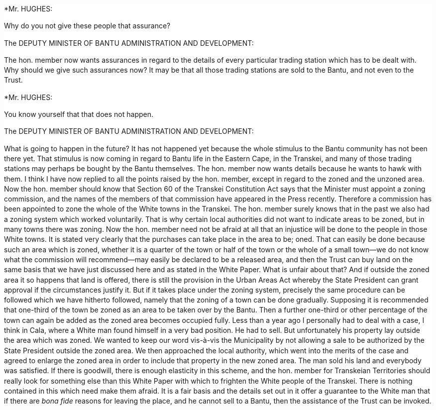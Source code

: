 </speech>

<speech by="#hughes">

<from>*Mr. <person refersTo="hansard_za">HUGHES</person>:</from>

<p>Why do you not give these people that assurance?</p>

</speech>

<speech by="#deputy_minister_of_bantu_administration_and_development">

<from>The <person refersTo="hansard_za">DEPUTY MINISTER OF BANTU ADMINISTRATION AND DEVELOPMENT</person>:</from>

<p>The hon. member now wants assurances in regard to the details of every particular trading station which has to be dealt with. Why should we give such assurances now? It may be that all those trading stations are sold to the Bantu, and not even to the Trust.</p>

</speech>

<speech by="#hughes">

<from>*Mr. <person refersTo="hansard_za">HUGHES</person>:</from>

<p>You know yourself that that does not happen.</p>

</speech>

<speech by="#deputy_minister_of_bantu_administration_and_development">

<from>The <person refersTo="hansard_za">DEPUTY MINISTER OF BANTU ADMINISTRATION AND DEVELOPMENT</person>:</from>

<p>What is going to happen in the future? It has not happened yet because the whole stimulus to the Bantu community has not been there yet. That stimulus is now coming in regard to Bantu life in the Eastern Cape, in the Transkei, and many of those trading stations may perhaps be bought by the Bantu themselves. The hon. member now wants details because he wants to hawk with them. I think I have now replied to all the points raised by the hon. member, except in regard to the zoned and the unzoned area. Now the hon. member should know that Section 60 of the Transkei Constitution Act says that the Minister must appoint a zoning commission, and the names of the members of that commission have appeared in the Press recently. Therefore a commission has been appointed to zone the whole of the White towns in the Transkei. The hon. member surely knows that in the past we also had a zoning system which worked voluntarily. That is why certain local authorities did not want to indicate areas to be zoned, but in many towns there was zoning. Now the hon. member need not be afraid at all that an injustice will be done to the people in those White towns. It is stated very clearly that the purchases can take place in the area to be; oned. That can easily be done because such an area which is zoned, whether it is a quarter of the town or half of the town or the whole of a small town&#x2014;we do not know what the commission will recommend&#x2014;may easily be declared to be a released area, and then the Trust can buy land on the same basis that we have just discussed here and as stated in the White Paper. What is unfair about that? And if outside the zoned area it so happens that land is offered, there is still the provision in the Urban Areas Act whereby the State President can grant approval if the circumstances justify it. But if it takes place under the zoning system, precisely the same procedure can be followed which we have hitherto followed, namely that the zoning of a town can be done gradually. Supposing it is recommended that one-third of the town be zoned as an area to be taken over by the Bantu. Then a further one-third or other percentage of the town can <span class="col_8107-8108" refersTo="page_0388"/>again be added as the zoned area becomes occupied fully. Less than a year ago I personally had to deal with a case, I think in Cala, where a White man found himself in a very bad position. He had to sell. But unfortunately his property lay outside the area which was zoned. We wanted to keep our word vis-&#x00E0;-vis the Municipality by not allowing a sale to be authorized by the State President outside the zoned area. We then approached the local authority, which went into the merits of the case and agreed to enlarge the zoned area in order to include that property in the new zoned area. The man sold his land and everybody was satisfied. If there is goodwill, there is enough elasticity in this scheme, and the hon. member for Transkeian Territories should really look for something else than this White Paper with which to frighten the White people of the Transkei. There is nothing contained in this which need make them afraid. It is a fair basis and the details set out in it offer a guarantee to the White man that if there are <i>bona fide</i> reasons for leaving the place, and he cannot sell to a Bantu, then the assistance of the Trust can be invoked.</p>
